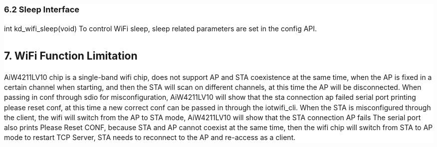 ### 6.2 Sleep Interface

int kd_wifi_sleep(void)
To control WiFi sleep, sleep related parameters are set in the config API.

## 7. WiFi Function Limitation

  AiW4211LV10 chip is a single-band wifi chip, does not support AP and STA coexistence at the same time, when the AP is fixed in a certain channel when starting, and then the STA will scan on different channels, at this time the AP will be disconnected.
  When passing in conf through sdio for misconfiguration, AiW4211LV10 will show that the sta connection ap failed serial port printing please reset conf, at this time a new correct conf can be passed in through the iotwifi_cli.
  When the STA is misconfigured through the client, the wifi will switch from the AP to STA mode, AiW4211LV10 will show that the STA connection AP fails The serial port also prints Please Reset CONF, because STA and AP cannot coexist at the same time, then the wifi chip will switch from STA to AP mode to restart TCP Server, STA needs to reconnect to the AP and re-access as a client.
